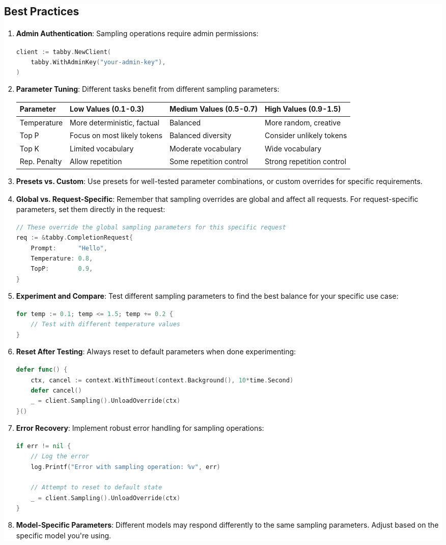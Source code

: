 ## Best Practices

1. **Admin Authentication**: Sampling operations require admin permissions:
   ```go
   client := tabby.NewClient(
       tabby.WithAdminKey("your-admin-key"),
   )
   ```

2. **Parameter Tuning**: Different tasks benefit from different sampling parameters:

   | Parameter     | Low Values (0.1-0.3)          | Medium Values (0.5-0.7)     | High Values (0.9-1.5)      |
   |---------------|-------------------------------|-----------------------------|-----------------------------|
   | Temperature   | More deterministic, factual   | Balanced                    | More random, creative       |
   | Top P         | Focus on most likely tokens   | Balanced diversity          | Consider unlikely tokens    |
   | Top K         | Limited vocabulary            | Moderate vocabulary         | Wide vocabulary             |
   | Rep. Penalty  | Allow repetition              | Some repetition control     | Strong repetition control   |

3. **Presets vs. Custom**: Use presets for well-tested parameter combinations, or custom overrides for specific requirements.

4. **Global vs. Request-Specific**: Remember that sampling overrides are global and affect all requests. For request-specific parameters, set them directly in the request:
   ```go
   // These override the global sampling parameters for this specific request
   req := &tabby.CompletionRequest{
       Prompt:      "Hello",
       Temperature: 0.8,
       TopP:        0.9,
   }
   ```

5. **Experiment and Compare**: Test different sampling parameters to find the best balance for your specific use case:
   ```go
   for temp := 0.1; temp <= 1.5; temp += 0.2 {
       // Test with different temperature values
   }
   ```

6. **Reset After Testing**: Always reset to default parameters when done experimenting:
   ```go
   defer func() {
       ctx, cancel := context.WithTimeout(context.Background(), 10*time.Second)
       defer cancel()
       _ = client.Sampling().UnloadOverride(ctx)
   }()
   ```

7. **Error Recovery**: Implement robust error handling for sampling operations:
   ```go
   if err != nil {
       // Log the error
       log.Printf("Error with sampling operation: %v", err)
       
       // Attempt to reset to default state
       _ = client.Sampling().UnloadOverride(ctx)
   }
   ```

8. **Model-Specific Parameters**: Different models may respond differently to the same sampling parameters. Adjust based on the specific model you're using.